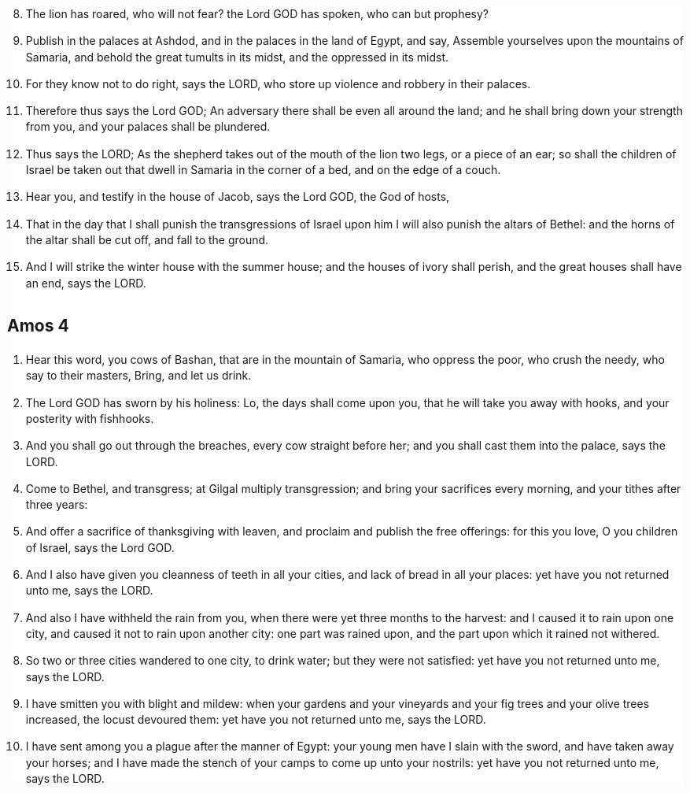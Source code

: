 8. The lion has roared, who will not fear? the Lord GOD has spoken, who can but prophesy?

9. Publish in the palaces at Ashdod, and in the palaces in the land of Egypt, and say, Assemble yourselves upon the mountains of Samaria, and behold the great tumults in its midst, and the oppressed in its midst.

10. For they know not to do right, says the LORD, who store up violence and robbery in their palaces.

11. Therefore thus says the Lord GOD; An adversary there shall be even all around the land; and he shall bring down your strength from you, and your palaces shall be plundered.

12. Thus says the LORD; As the shepherd takes out of the mouth of the lion two legs, or a piece of an ear; so shall the children of Israel be taken out that dwell in Samaria in the corner of a bed, and on the edge of a couch.

13. Hear you, and testify in the house of Jacob, says the Lord GOD, the God of hosts,

14. That in the day that I shall punish the transgressions of Israel upon him I will also punish the altars of Bethel: and the horns of the altar shall be cut off, and fall to the ground.

15. And I will strike the winter house with the summer house; and the houses of ivory shall perish, and the great houses shall have an end, says the LORD.

## Amos 4

1. Hear this word, you cows of Bashan, that are in the mountain of Samaria, who oppress the poor, who crush the needy, who say to their masters, Bring, and let us drink.

2. The Lord GOD has sworn by his holiness: Lo, the days shall come upon you, that he will take you away with hooks, and your posterity with fishhooks.

3. And you shall go out through the breaches, every cow straight before her; and you shall cast them into the palace, says the LORD.

4. Come to Bethel, and transgress; at Gilgal multiply transgression; and bring your sacrifices every morning, and your tithes after three years:

5. And offer a sacrifice of thanksgiving with leaven, and proclaim and publish the free offerings: for this you love, O you children of Israel, says the Lord GOD.

6. And I also have given you cleanness of teeth in all your cities, and lack of bread in all your places: yet have you not returned unto me, says the LORD.

7. And also I have withheld the rain from you, when there were yet three months to the harvest: and I caused it to rain upon one city, and caused it not to rain upon another city: one part was rained upon, and the part upon which it rained not withered.

8. So two or three cities wandered to one city, to drink water; but they were not satisfied: yet have you not returned unto me, says the LORD.

9. I have smitten you with blight and mildew: when your gardens and your vineyards and your fig trees and your olive trees increased, the locust devoured them: yet have you not returned unto me, says the LORD.

10. I have sent among you a plague after the manner of Egypt: your young men have I slain with the sword, and have taken away your horses; and I have made the stench of your camps to come up unto your nostrils: yet have you not returned unto me, says the LORD.
